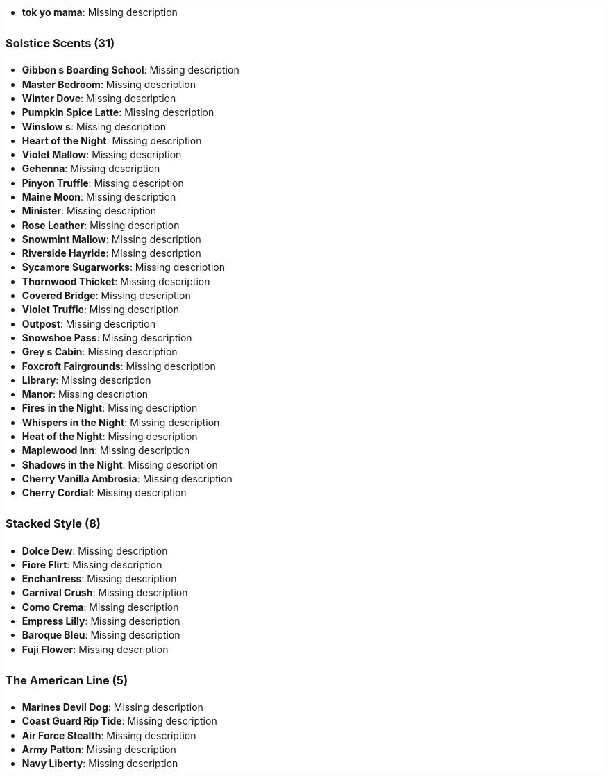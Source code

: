 - **tok yo mama**: Missing description

### Solstice Scents (31)

- **Gibbon s Boarding School**: Missing description
- **Master Bedroom**: Missing description
- **Winter Dove**: Missing description
- **Pumpkin Spice Latte**: Missing description
- **Winslow s**: Missing description
- **Heart of the Night**: Missing description
- **Violet Mallow**: Missing description
- **Gehenna**: Missing description
- **Pinyon Truffle**: Missing description
- **Maine Moon**: Missing description
- **Minister**: Missing description
- **Rose Leather**: Missing description
- **Snowmint Mallow**: Missing description
- **Riverside Hayride**: Missing description
- **Sycamore Sugarworks**: Missing description
- **Thornwood Thicket**: Missing description
- **Covered Bridge**: Missing description
- **Violet Truffle**: Missing description
- **Outpost**: Missing description
- **Snowshoe Pass**: Missing description
- **Grey s Cabin**: Missing description
- **Foxcroft Fairgrounds**: Missing description
- **Library**: Missing description
- **Manor**: Missing description
- **Fires in the Night**: Missing description
- **Whispers in the Night**: Missing description
- **Heat of the Night**: Missing description
- **Maplewood Inn**: Missing description
- **Shadows in the Night**: Missing description
- **Cherry Vanilla Ambrosia**: Missing description
- **Cherry Cordial**: Missing description

### Stacked Style (8)

- **Dolce Dew**: Missing description
- **Fiore Flirt**: Missing description
- **Enchantress**: Missing description
- **Carnival Crush**: Missing description
- **Como Crema**: Missing description
- **Empress Lilly**: Missing description
- **Baroque Bleu**: Missing description
- **Fuji Flower**: Missing description

### The American Line (5)

- **Marines Devil Dog**: Missing description
- **Coast Guard Rip Tide**: Missing description
- **Air Force Stealth**: Missing description
- **Army Patton**: Missing description
- **Navy Liberty**: Missing description
